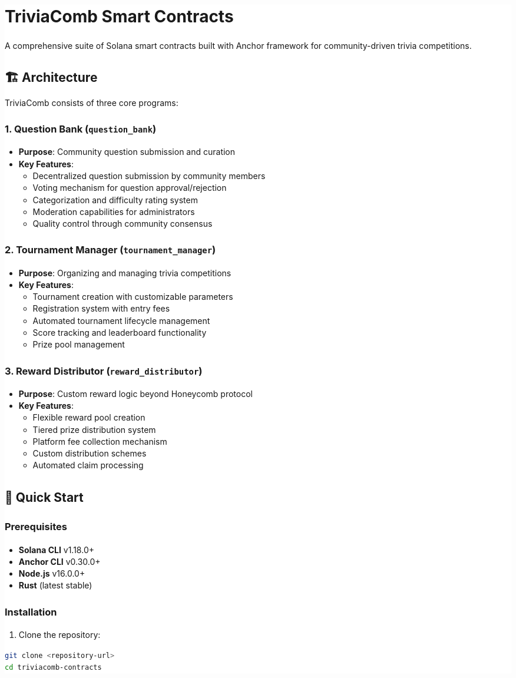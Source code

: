 # TriviaComb Smart Contracts

A comprehensive suite of Solana smart contracts built with Anchor framework for community-driven trivia competitions.

## 🏗️ Architecture

TriviaComb consists of three core programs:

### 1. Question Bank (`question_bank`)
- **Purpose**: Community question submission and curation
- **Key Features**:
  - Decentralized question submission by community members
  - Voting mechanism for question approval/rejection
  - Categorization and difficulty rating system
  - Moderation capabilities for administrators
  - Quality control through community consensus

### 2. Tournament Manager (`tournament_manager`)
- **Purpose**: Organizing and managing trivia competitions
- **Key Features**:
  - Tournament creation with customizable parameters
  - Registration system with entry fees
  - Automated tournament lifecycle management
  - Score tracking and leaderboard functionality
  - Prize pool management

### 3. Reward Distributor (`reward_distributor`)
- **Purpose**: Custom reward logic beyond Honeycomb protocol
- **Key Features**:
  - Flexible reward pool creation
  - Tiered prize distribution system
  - Platform fee collection mechanism
  - Custom distribution schemes
  - Automated claim processing

## 🚀 Quick Start

### Prerequisites

- **Solana CLI** v1.18.0+
- **Anchor CLI** v0.30.0+
- **Node.js** v16.0.0+
- **Rust** (latest stable)

### Installation

1. Clone the repository:
```bash
git clone <repository-url>
cd triviacomb-contracts
```
